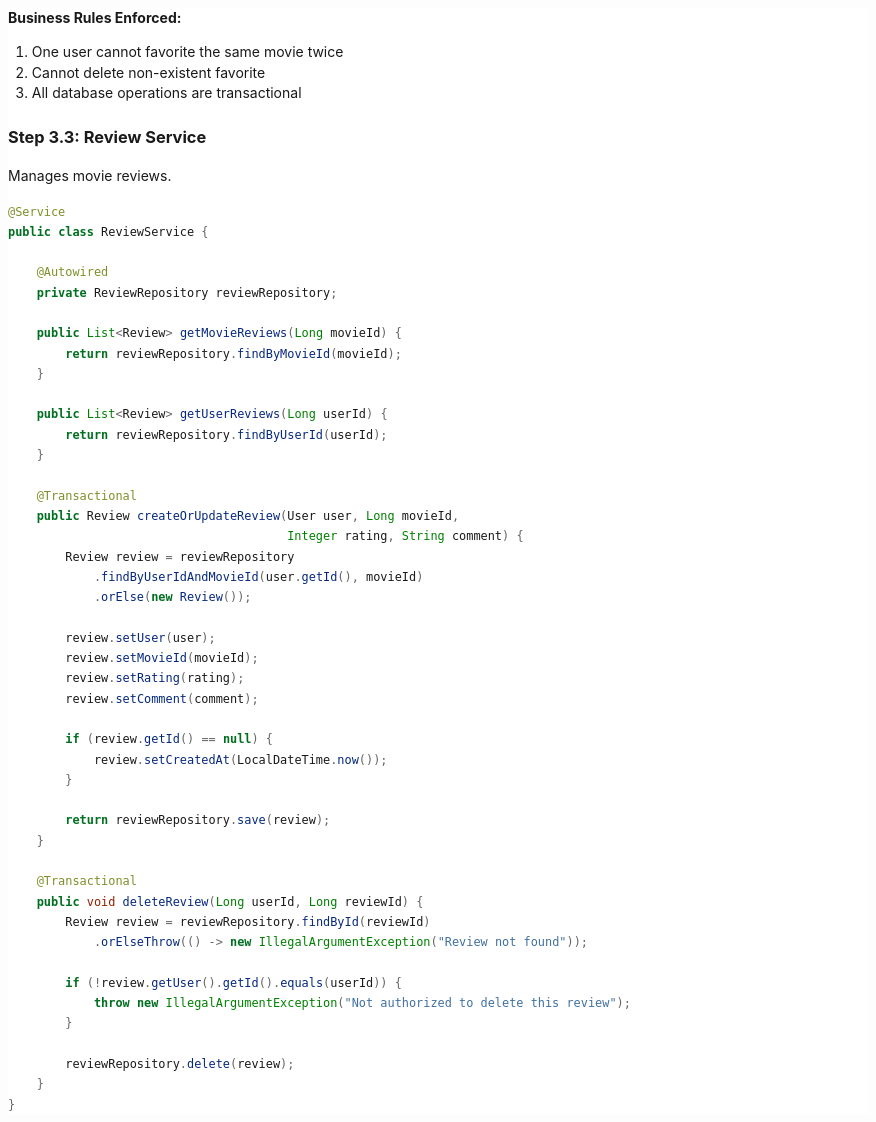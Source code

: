 ```java
```

**Business Rules Enforced:**
1. One user cannot favorite the same movie twice
2. Cannot delete non-existent favorite
3. All database operations are transactional

### Step 3.3: Review Service

Manages movie reviews.

```java
@Service
public class ReviewService {

    @Autowired
    private ReviewRepository reviewRepository;

    public List<Review> getMovieReviews(Long movieId) {
        return reviewRepository.findByMovieId(movieId);
    }

    public List<Review> getUserReviews(Long userId) {
        return reviewRepository.findByUserId(userId);
    }

    @Transactional
    public Review createOrUpdateReview(User user, Long movieId, 
                                       Integer rating, String comment) {
        Review review = reviewRepository
            .findByUserIdAndMovieId(user.getId(), movieId)
            .orElse(new Review());

        review.setUser(user);
        review.setMovieId(movieId);
        review.setRating(rating);
        review.setComment(comment);

        if (review.getId() == null) {
            review.setCreatedAt(LocalDateTime.now());
        }

        return reviewRepository.save(review);
    }

    @Transactional
    public void deleteReview(Long userId, Long reviewId) {
        Review review = reviewRepository.findById(reviewId)
            .orElseThrow(() -> new IllegalArgumentException("Review not found"));

        if (!review.getUser().getId().equals(userId)) {
            throw new IllegalArgumentException("Not authorized to delete this review");
        }

        reviewRepository.delete(review);
    }
}
```
